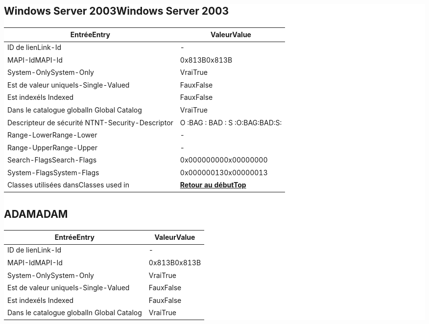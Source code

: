 ## <a name="windows-server-2003"></a><span data-ttu-id="31ce6-154">Windows Server 2003</span><span class="sxs-lookup"><span data-stu-id="31ce6-154">Windows Server 2003</span></span>



| <span data-ttu-id="31ce6-155">Entrée</span><span class="sxs-lookup"><span data-stu-id="31ce6-155">Entry</span></span> | <span data-ttu-id="31ce6-156">Valeur</span><span class="sxs-lookup"><span data-stu-id="31ce6-156">Value</span></span> |
|------------------------|---------------------------------|
| <span data-ttu-id="31ce6-157">ID de lien</span><span class="sxs-lookup"><span data-stu-id="31ce6-157">Link-Id</span></span>                | \-                              |
| <span data-ttu-id="31ce6-158">MAPI-Id</span><span class="sxs-lookup"><span data-stu-id="31ce6-158">MAPI-Id</span></span>                | <span data-ttu-id="31ce6-159">0x813B</span><span class="sxs-lookup"><span data-stu-id="31ce6-159">0x813B</span></span>                          |
| <span data-ttu-id="31ce6-160">System-Only</span><span class="sxs-lookup"><span data-stu-id="31ce6-160">System-Only</span></span>            | <span data-ttu-id="31ce6-161">Vrai</span><span class="sxs-lookup"><span data-stu-id="31ce6-161">True</span></span>                            |
| <span data-ttu-id="31ce6-162">Est de valeur unique</span><span class="sxs-lookup"><span data-stu-id="31ce6-162">Is-Single-Valued</span></span>       | <span data-ttu-id="31ce6-163">Faux</span><span class="sxs-lookup"><span data-stu-id="31ce6-163">False</span></span>                           |
| <span data-ttu-id="31ce6-164">Est indexé</span><span class="sxs-lookup"><span data-stu-id="31ce6-164">Is Indexed</span></span>             | <span data-ttu-id="31ce6-165">Faux</span><span class="sxs-lookup"><span data-stu-id="31ce6-165">False</span></span>                           |
| <span data-ttu-id="31ce6-166">Dans le catalogue global</span><span class="sxs-lookup"><span data-stu-id="31ce6-166">In Global Catalog</span></span>      | <span data-ttu-id="31ce6-167">Vrai</span><span class="sxs-lookup"><span data-stu-id="31ce6-167">True</span></span>                            |
| <span data-ttu-id="31ce6-168">Descripteur de sécurité NT</span><span class="sxs-lookup"><span data-stu-id="31ce6-168">NT-Security-Descriptor</span></span> | <span data-ttu-id="31ce6-169">O :BAG : BAD : S :</span><span class="sxs-lookup"><span data-stu-id="31ce6-169">O:BAG:BAD:S:</span></span>                    |
| <span data-ttu-id="31ce6-170">Range-Lower</span><span class="sxs-lookup"><span data-stu-id="31ce6-170">Range-Lower</span></span>            | \-                              |
| <span data-ttu-id="31ce6-171">Range-Upper</span><span class="sxs-lookup"><span data-stu-id="31ce6-171">Range-Upper</span></span>            | \-                              |
| <span data-ttu-id="31ce6-172">Search-Flags</span><span class="sxs-lookup"><span data-stu-id="31ce6-172">Search-Flags</span></span>           | <span data-ttu-id="31ce6-173">0x00000000</span><span class="sxs-lookup"><span data-stu-id="31ce6-173">0x00000000</span></span>                      |
| <span data-ttu-id="31ce6-174">System-Flags</span><span class="sxs-lookup"><span data-stu-id="31ce6-174">System-Flags</span></span>           | <span data-ttu-id="31ce6-175">0x00000013</span><span class="sxs-lookup"><span data-stu-id="31ce6-175">0x00000013</span></span>                      |
| <span data-ttu-id="31ce6-176">Classes utilisées dans</span><span class="sxs-lookup"><span data-stu-id="31ce6-176">Classes used in</span></span>        | [<span data-ttu-id="31ce6-177">**Retour au début**</span><span class="sxs-lookup"><span data-stu-id="31ce6-177">**Top**</span></span>](c-top.md)<br/> |



## <a name="adam"></a><span data-ttu-id="31ce6-178">ADAM</span><span class="sxs-lookup"><span data-stu-id="31ce6-178">ADAM</span></span>



| <span data-ttu-id="31ce6-179">Entrée</span><span class="sxs-lookup"><span data-stu-id="31ce6-179">Entry</span></span> | <span data-ttu-id="31ce6-180">Valeur</span><span class="sxs-lookup"><span data-stu-id="31ce6-180">Value</span></span> |
|------------------------|---------------------------------|
| <span data-ttu-id="31ce6-181">ID de lien</span><span class="sxs-lookup"><span data-stu-id="31ce6-181">Link-Id</span></span>                | \-                              |
| <span data-ttu-id="31ce6-182">MAPI-Id</span><span class="sxs-lookup"><span data-stu-id="31ce6-182">MAPI-Id</span></span>                | <span data-ttu-id="31ce6-183">0x813B</span><span class="sxs-lookup"><span data-stu-id="31ce6-183">0x813B</span></span>                          |
| <span data-ttu-id="31ce6-184">System-Only</span><span class="sxs-lookup"><span data-stu-id="31ce6-184">System-Only</span></span>            | <span data-ttu-id="31ce6-185">Vrai</span><span class="sxs-lookup"><span data-stu-id="31ce6-185">True</span></span>                            |
| <span data-ttu-id="31ce6-186">Est de valeur unique</span><span class="sxs-lookup"><span data-stu-id="31ce6-186">Is-Single-Valued</span></span>       | <span data-ttu-id="31ce6-187">Faux</span><span class="sxs-lookup"><span data-stu-id="31ce6-187">False</span></span>                           |
| <span data-ttu-id="31ce6-188">Est indexé</span><span class="sxs-lookup"><span data-stu-id="31ce6-188">Is Indexed</span></span>             | <span data-ttu-id="31ce6-189">Faux</span><span class="sxs-lookup"><span data-stu-id="31ce6-189">False</span></span>                           |
| <span data-ttu-id="31ce6-190">Dans le catalogue global</span><span class="sxs-lookup"><span data-stu-id="31ce6-190">In Global Catalog</span></span>      | <span data-ttu-id="31ce6-191">Vrai</span><span class="sxs-lookup"><span data-stu-id="31ce6-191">True</span></span>                            |